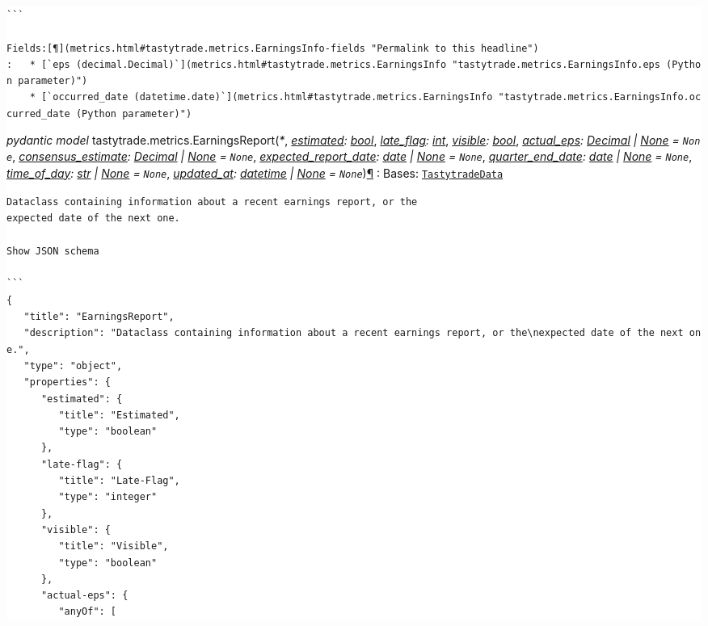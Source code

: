    ```

    Fields:[¶](metrics.html#tastytrade.metrics.EarningsInfo-fields "Permalink to this headline")
    :   * [`eps (decimal.Decimal)`](metrics.html#tastytrade.metrics.EarningsInfo "tastytrade.metrics.EarningsInfo.eps (Python parameter)")
        * [`occurred_date (datetime.date)`](metrics.html#tastytrade.metrics.EarningsInfo "tastytrade.metrics.EarningsInfo.occurred_date (Python parameter)")

*pydantic model* tastytrade.metrics.EarningsReport(*\**, *[estimated](metrics.html#tastytrade.metrics.EarningsReport "tastytrade.metrics.EarningsReport.estimated (Python parameter)"): [bool](https://docs.python.org/3/library/functions.html#bool "(in Python v3.13)")*, *[late\_flag](metrics.html#tastytrade.metrics.EarningsReport "tastytrade.metrics.EarningsReport.late_flag (Python parameter)"): [int](https://docs.python.org/3/library/functions.html#int "(in Python v3.13)")*, *[visible](metrics.html#tastytrade.metrics.EarningsReport "tastytrade.metrics.EarningsReport.visible (Python parameter)"): [bool](https://docs.python.org/3/library/functions.html#bool "(in Python v3.13)")*, *[actual\_eps](metrics.html#tastytrade.metrics.EarningsReport "tastytrade.metrics.EarningsReport.actual_eps (Python parameter)"): [Decimal](https://docs.python.org/3/library/decimal.html#decimal.Decimal "(in Python v3.13)") | [None](https://docs.python.org/3/library/constants.html#None "(in Python v3.13)") = `None`*, *[consensus\_estimate](metrics.html#tastytrade.metrics.EarningsReport "tastytrade.metrics.EarningsReport.consensus_estimate (Python parameter)"): [Decimal](https://docs.python.org/3/library/decimal.html#decimal.Decimal "(in Python v3.13)") | [None](https://docs.python.org/3/library/constants.html#None "(in Python v3.13)") = `None`*, *[expected\_report\_date](metrics.html#tastytrade.metrics.EarningsReport "tastytrade.metrics.EarningsReport.expected_report_date (Python parameter)"): [date](https://docs.python.org/3/library/datetime.html#datetime.date "(in Python v3.13)") | [None](https://docs.python.org/3/library/constants.html#None "(in Python v3.13)") = `None`*, *[quarter\_end\_date](metrics.html#tastytrade.metrics.EarningsReport "tastytrade.metrics.EarningsReport.quarter_end_date (Python parameter)"): [date](https://docs.python.org/3/library/datetime.html#datetime.date "(in Python v3.13)") | [None](https://docs.python.org/3/library/constants.html#None "(in Python v3.13)") = `None`*, *[time\_of\_day](metrics.html#tastytrade.metrics.EarningsReport "tastytrade.metrics.EarningsReport.time_of_day (Python parameter)"): [str](https://docs.python.org/3/library/stdtypes.html#str "(in Python v3.13)") | [None](https://docs.python.org/3/library/constants.html#None "(in Python v3.13)") = `None`*, *[updated\_at](metrics.html#tastytrade.metrics.EarningsReport "tastytrade.metrics.EarningsReport.updated_at (Python parameter)"): [datetime](https://docs.python.org/3/library/datetime.html#datetime.datetime "(in Python v3.13)") | [None](https://docs.python.org/3/library/constants.html#None "(in Python v3.13)") = `None`*)[¶](metrics.html#tastytrade.metrics.EarningsReport "Link to this definition")
:   Bases: [`TastytradeData`](utils.html#tastytrade.utils.TastytradeData "tastytrade.utils.TastytradeData (Python model) — A pydantic dataclass that converts keys from snake case to dasherized and performs type validation and coercion.")

    Dataclass containing information about a recent earnings report, or the
    expected date of the next one.

    Show JSON schema

    ```
    {
       "title": "EarningsReport",
       "description": "Dataclass containing information about a recent earnings report, or the\nexpected date of the next one.",
       "type": "object",
       "properties": {
          "estimated": {
             "title": "Estimated",
             "type": "boolean"
          },
          "late-flag": {
             "title": "Late-Flag",
             "type": "integer"
          },
          "visible": {
             "title": "Visible",
             "type": "boolean"
          },
          "actual-eps": {
             "anyOf": [